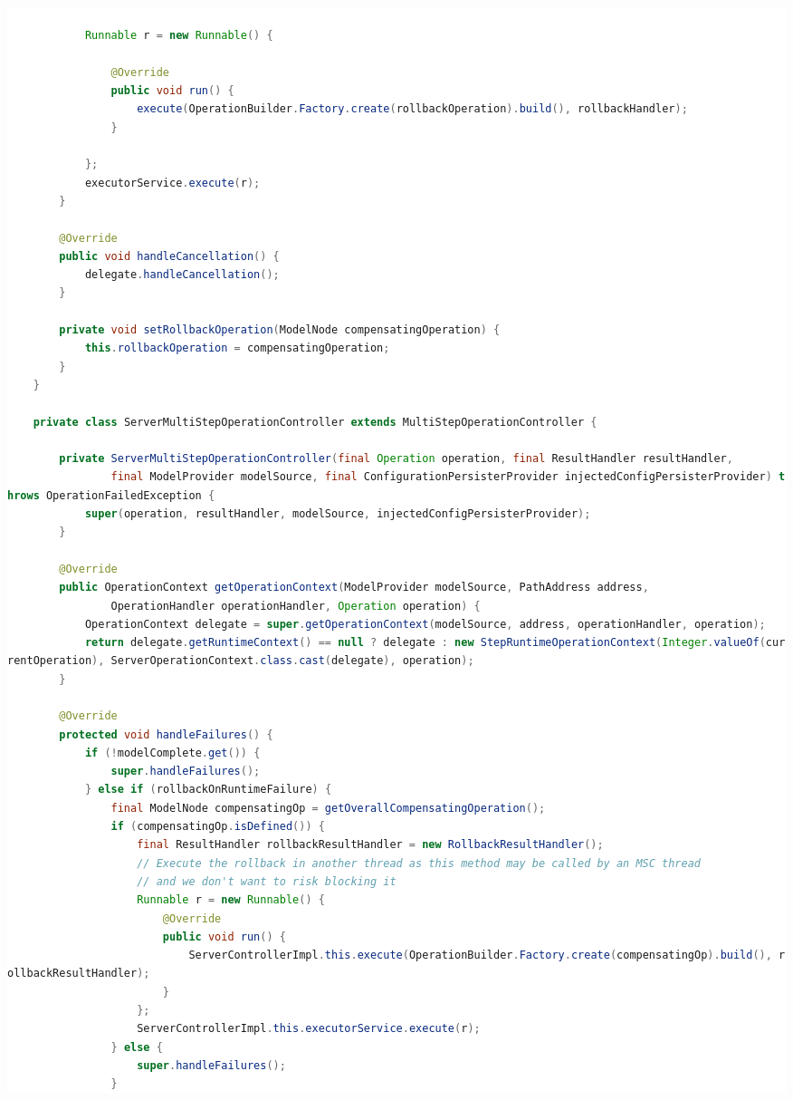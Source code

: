 ```java

            Runnable r = new Runnable() {

                @Override
                public void run() {
                    execute(OperationBuilder.Factory.create(rollbackOperation).build(), rollbackHandler);
                }

            };
            executorService.execute(r);
        }

        @Override
        public void handleCancellation() {
            delegate.handleCancellation();
        }

        private void setRollbackOperation(ModelNode compensatingOperation) {
            this.rollbackOperation = compensatingOperation;
        }
    }

    private class ServerMultiStepOperationController extends MultiStepOperationController {

        private ServerMultiStepOperationController(final Operation operation, final ResultHandler resultHandler,
                final ModelProvider modelSource, final ConfigurationPersisterProvider injectedConfigPersisterProvider) throws OperationFailedException {
            super(operation, resultHandler, modelSource, injectedConfigPersisterProvider);
        }

        @Override
        public OperationContext getOperationContext(ModelProvider modelSource, PathAddress address,
                OperationHandler operationHandler, Operation operation) {
            OperationContext delegate = super.getOperationContext(modelSource, address, operationHandler, operation);
            return delegate.getRuntimeContext() == null ? delegate : new StepRuntimeOperationContext(Integer.valueOf(currentOperation), ServerOperationContext.class.cast(delegate), operation);
        }

        @Override
        protected void handleFailures() {
            if (!modelComplete.get()) {
                super.handleFailures();
            } else if (rollbackOnRuntimeFailure) {
                final ModelNode compensatingOp = getOverallCompensatingOperation();
                if (compensatingOp.isDefined()) {
                    final ResultHandler rollbackResultHandler = new RollbackResultHandler();
                    // Execute the rollback in another thread as this method may be called by an MSC thread
                    // and we don't want to risk blocking it
                    Runnable r = new Runnable() {
                        @Override
                        public void run() {
                            ServerControllerImpl.this.execute(OperationBuilder.Factory.create(compensatingOp).build(), rollbackResultHandler);
                        }
                    };
                    ServerControllerImpl.this.executorService.execute(r);
                } else {
                    super.handleFailures();
                }
```